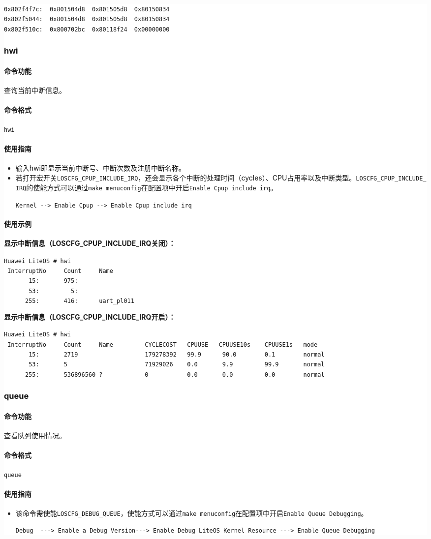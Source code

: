 ```
0x802f4f7c:  0x801504d8  0x801505d8  0x80150834
0x802f5044:  0x801504d8  0x801505d8  0x80150834
0x802f510c:  0x800702bc  0x80118f24  0x00000000
```

### hwi
#### 命令功能
查询当前中断信息。

#### 命令格式
```
hwi
```

#### 使用指南
-  输入hwi即显示当前中断号、中断次数及注册中断名称。
-  若打开宏开关`LOSCFG_CPUP_INCLUDE_IRQ`，还会显示各个中断的处理时间（cycles）、CPU占用率以及中断类型。`LOSCFG_CPUP_INCLUDE_IRQ`的使能方式可以通过`make menuconfig`在配置项中开启`Enable Cpup include irq`。
   ```
   Kernel --> Enable Cpup --> Enable Cpup include irq
   ```

#### 使用示例
**显示中断信息（LOSCFG_CPUP_INCLUDE_IRQ关闭）：**
```
Huawei LiteOS # hwi
 InterruptNo     Count     Name
       15:       975:
       53:         5:
      255:       416:      uart_pl011
```
**显示中断信息（LOSCFG_CPUP_INCLUDE_IRQ开启）：**
```
Huawei LiteOS # hwi
 InterruptNo     Count     Name         CYCLECOST   CPUUSE   CPUUSE10s    CPUUSE1s   mode
       15:       2719                   179278392   99.9      90.0        0.1        normal
       53:       5                      71929026    0.0       9.9         99.9       normal
      255:       536896560 ?            0           0.0       0.0         0.0        normal
```

### queue
#### 命令功能
查看队列使用情况。

#### 命令格式
```
queue
```

#### 使用指南

-  该命令需使能`LOSCFG_DEBUG_QUEUE`，使能方式可以通过`make menuconfig`在配置项中开启`Enable Queue Debugging`。
   ```
   Debug  ---> Enable a Debug Version---> Enable Debug LiteOS Kernel Resource ---> Enable Queue Debugging
   ```
